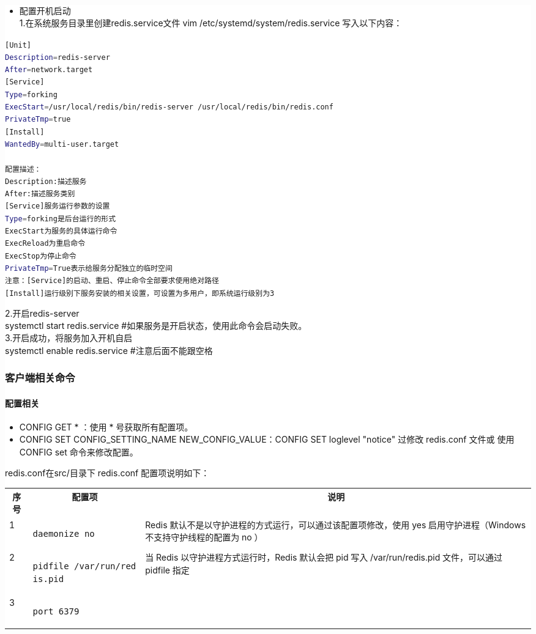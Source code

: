 - 配置开机启动   
1.在系统服务目录里创建redis.service文件
vim /etc/systemd/system/redis.service
写入以下内容：
```bash
[Unit]
Description=redis-server
After=network.target
[Service]
Type=forking
ExecStart=/usr/local/redis/bin/redis-server /usr/local/redis/bin/redis.conf
PrivateTmp=true
[Install]
WantedBy=multi-user.target

配置描述： 
Description:描述服务 
After:描述服务类别 
[Service]服务运行参数的设置 
Type=forking是后台运行的形式 
ExecStart为服务的具体运行命令 
ExecReload为重启命令 
ExecStop为停止命令 
PrivateTmp=True表示给服务分配独立的临时空间 
注意：[Service]的启动、重启、停止命令全部要求使用绝对路径 
[Install]运行级别下服务安装的相关设置，可设置为多用户，即系统运行级别为3
```
2.开启redis-server    
systemctl start redis.service #如果服务是开启状态，使用此命令会启动失败。   
3.开启成功，将服务加入开机自启    
systemctl enable redis.service #注意后面不能跟空格    


### 客户端相关命令
#### 配置相关
- CONFIG GET * ：使用 * 号获取所有配置项。
- CONFIG SET CONFIG_SETTING_NAME NEW_CONFIG_VALUE：CONFIG SET loglevel "notice" 过修改 redis.conf 文件或
使用 CONFIG set 命令来修改配置。   

redis.conf在src/目录下
redis.conf 配置项说明如下：  
<table class="reference">
<tbody><tr><th>序号</th><th>配置项</th><th>说明</th></tr>
<tr><td>
1</td>
<td><pre class="prettyprint prettyprinted" style=""><span class="pln">daemonize </span><span class="kwd">no</span></pre></td>
<td>Redis 默认不是以守护进程的方式运行，可以通过该配置项修改，使用 yes 启用守护进程（Windows 不支持守护线程的配置为 no ）
</td></tr>
<tr><td>
2</td> 
<td><pre class="prettyprint prettyprinted" style=""><span class="pln">pidfile </span><span class="pun">/</span><span class="kwd">var</span><span class="pun">/</span><span class="pln">run</span><span class="pun">/</span><span class="pln">redis</span><span class="pun">.</span><span class="pln">pid</span></pre></td> 
<td>
当 Redis 以守护进程方式运行时，Redis 默认会把 pid 写入 /var/run/redis.pid 文件，可以通过 pidfile 指定
</td></tr>
<tr><td>
3</td> 
<td>
<pre class="prettyprint prettyprinted" style=""><span class="pln">port </span><span class="lit">6379</span></pre>
</td> 